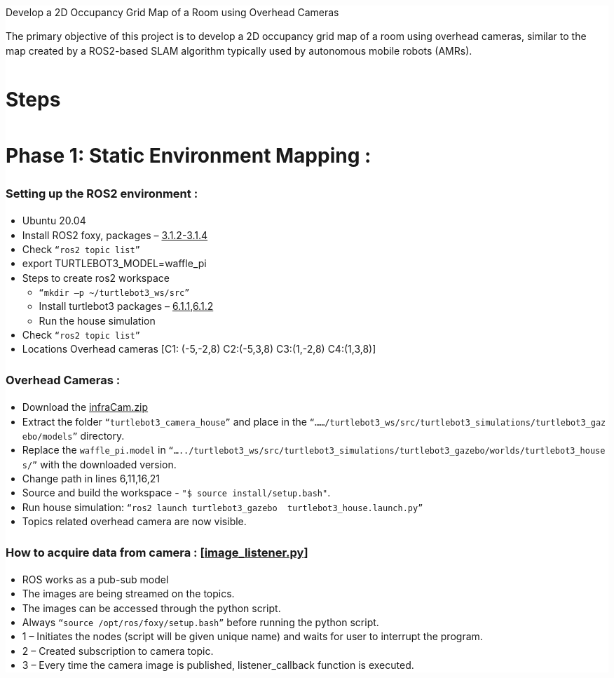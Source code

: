  Develop a 2D Occupancy Grid Map of a Room using Overhead Cameras 

The primary objective of this project is to develop a 2D occupancy grid map of a room using overhead cameras, similar to the map created by a ROS2-based SLAM algorithm typically used by autonomous mobile robots (AMRs).


# Steps

# Phase 1: Static Environment Mapping :
### Setting up the ROS2 environment :

+ Ubuntu 20.04
+ Install ROS2 foxy, packages – [3.1.2-3.1.4](https://emanual.robotis.com/docs/en/platform/turtlebot3/quick-start/)
+ Check `“ros2 topic list”`
+ export TURTLEBOT3_MODEL=waffle_pi
+ Steps to create ros2 workspace
    + `“mkdir –p ~/turtlebot3_ws/src”`
    + Install turtlebot3 packages – [6.1.1,6.1.2](https://emanual.robotis.com/docs/en/platform/turtlebot3/simulation/)
    + Run the house simulation 
+ Check `“ros2 topic list”`
+ Locations Overhead cameras
[C1: (-5,-2,8) C2:(-5,3,8) C3:(1,-2,8) C4:(1,3,8)]

### Overhead Cameras :
+ Download the [infraCam.zip](./infraCam/)
+ Extract the folder `“turtlebot3_camera_house”` 
and place in the `“……/turtlebot3_ws/src/turtlebot3_simulations/turtlebot3_gazebo/models”` directory.
+  Replace the `waffle_pi.model` in 
`“…../turtlebot3_ws/src/turtlebot3_simulations/turtlebot3_gazebo/worlds/turtlebot3_houses/”` with the downloaded version.
+  Change path in lines 6,11,16,21
+  Source and build the workspace - `"$ source install/setup.bash"`.
+  Run house simulation: 
`“ros2 launch turtlebot3_gazebo 
turtlebot3_house.launch.py”`
+  Topics related overhead camera are now 
visible.

### How to acquire data from camera : [[image_listener.py](./image_listener.py)]

+ ROS works as a pub-sub model 
+ The images are being streamed on the topics.
+ The images can be accessed through the python script.
+ Always `“source /opt/ros/foxy/setup.bash”` before running the python script.
+ 1 – Initiates the nodes (script will be given unique name) and waits for user to interrupt the program.
+ 2 – Created subscription to camera topic.
+ 3 – Every time the camera image is published, listener_callback function is executed.
